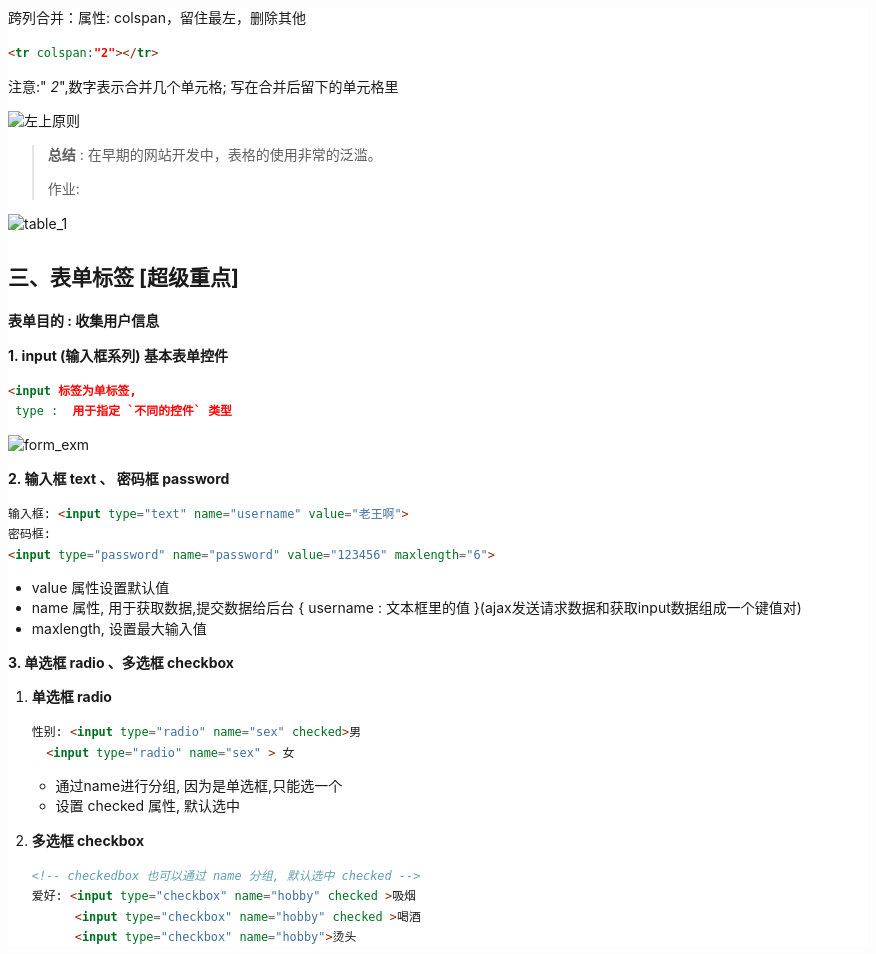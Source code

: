 跨列合并：属性: colspan，留住最左，删除其他

```html
<tr colspan:"2"></tr>
```

注意:" _2_",数字表示合并几个单元格;  写在合并后留下的单元格里

![左上原则](C:\Users\Marti\Desktop\笔记\笔记内插图\左上原则.png)

> **总结** : 在早期的网站开发中，表格的使用非常的泛滥。
>
> 作业:

![table_1](C:\Users\Marti\Desktop\笔记\笔记内插图\table_1.png)

## 三、表单标签  [超级重点]

**表单目的 : 收集用户信息**

**1. input (输入框系列) 基本表单控件**

```html
<input 标签为单标签,  
 type :  用于指定 `不同的控件` 类型  
```

![form_exm](C:\Users\Marti\Desktop\笔记\笔记内插图\form_exm.png)

**2. 输入框 text 、 密码框 password**

```html
输入框: <input type="text" name="username" value="老王啊">   
密码框:
<input type="password" name="password" value="123456" maxlength="6"> 
```

- value 属性设置默认值
- name 属性, 用于获取数据,提交数据给后台   { username : 文本框里的值 }(ajax发送请求数据和获取input数据组成一个键值对)
- maxlength, 设置最大输入值

**3. 单选框 radio 、多选框 checkbox**

1. **单选框 radio**

   ```html
   性别: <input type="radio" name="sex" checked>男 
   	 <input type="radio" name="sex" > 女  
   ```

   - 通过name进行分组, 因为是单选框,只能选一个
   - 设置 checked 属性, 默认选中

2. **多选框 checkbox**

   ```html
   <!-- checkedbox 也可以通过 name 分组, 默认选中 checked -->
   爱好: <input type="checkbox" name="hobby" checked >吸烟
         <input type="checkbox" name="hobby" checked >喝酒
         <input type="checkbox" name="hobby">烫头  
   ```
